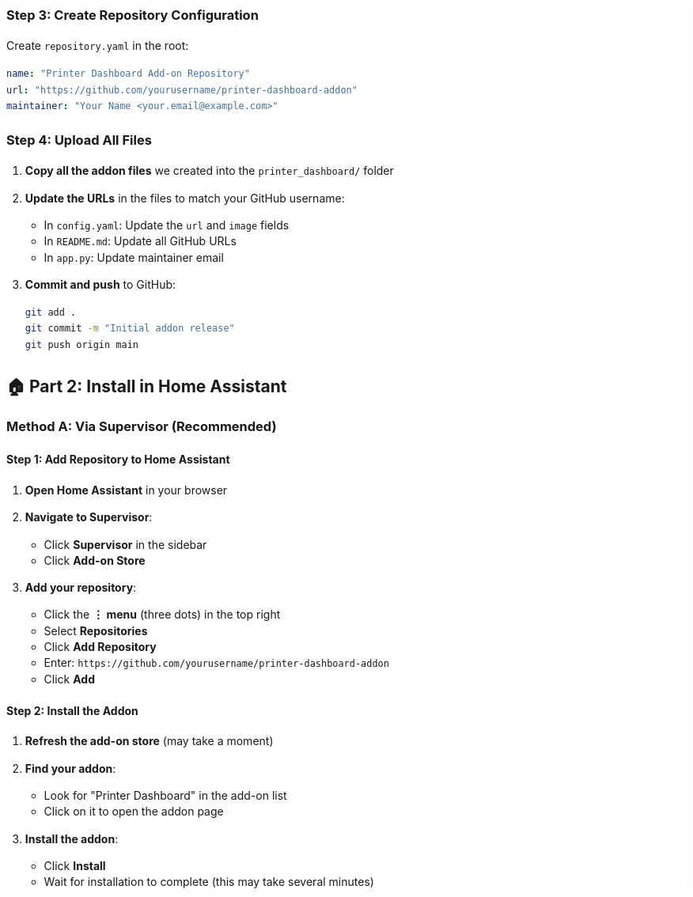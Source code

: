 ### Step 3: Create Repository Configuration

Create `repository.yaml` in the root:

```yaml
name: "Printer Dashboard Add-on Repository"
url: "https://github.com/yourusername/printer-dashboard-addon"
maintainer: "Your Name <your.email@example.com>"
```

### Step 4: Upload All Files

1. **Copy all the addon files** we created into the `printer_dashboard/` folder
2. **Update the URLs** in the files to match your GitHub username:
   - In `config.yaml`: Update the `url` and `image` fields
   - In `README.md`: Update all GitHub URLs
   - In `app.py`: Update maintainer email

3. **Commit and push** to GitHub:
   ```bash
   git add .
   git commit -m "Initial addon release"
   git push origin main
   ```

## 🏠 Part 2: Install in Home Assistant

### Method A: Via Supervisor (Recommended)

#### Step 1: Add Repository to Home Assistant

1. **Open Home Assistant** in your browser
2. **Navigate to Supervisor**:
   - Click **Supervisor** in the sidebar
   - Click **Add-on Store**

3. **Add your repository**:
   - Click the **⋮ menu** (three dots) in the top right
   - Select **Repositories**
   - Click **Add Repository**
   - Enter: `https://github.com/yourusername/printer-dashboard-addon`
   - Click **Add**

#### Step 2: Install the Addon

1. **Refresh the add-on store** (may take a moment)
2. **Find your addon**:
   - Look for "Printer Dashboard" in the add-on list
   - Click on it to open the addon page

3. **Install the addon**:
   - Click **Install**
   - Wait for installation to complete (this may take several minutes)

